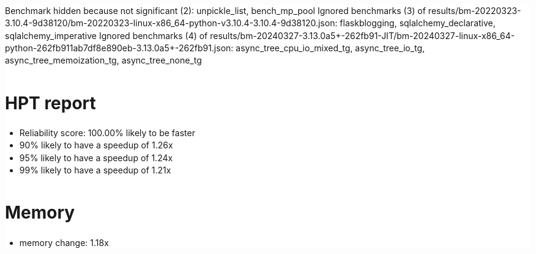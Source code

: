 Benchmark hidden because not significant (2): unpickle_list, bench_mp_pool
Ignored benchmarks (3) of results/bm-20220323-3.10.4-9d38120/bm-20220323-linux-x86_64-python-v3.10.4-3.10.4-9d38120.json: flaskblogging, sqlalchemy_declarative, sqlalchemy_imperative
Ignored benchmarks (4) of results/bm-20240327-3.13.0a5+-262fb91-JIT/bm-20240327-linux-x86_64-python-262fb911ab7df8e890eb-3.13.0a5+-262fb91.json: async_tree_cpu_io_mixed_tg, async_tree_io_tg, async_tree_memoization_tg, async_tree_none_tg

# HPT report

- Reliability score: 100.00% likely to be faster
- 90% likely to have a speedup of 1.26x
- 95% likely to have a speedup of 1.24x
- 99% likely to have a speedup of 1.21x

# Memory
- memory change: 1.18x